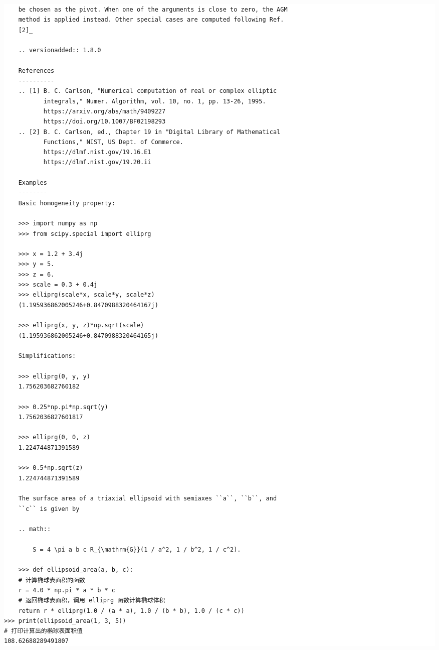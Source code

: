 ```
    be chosen as the pivot. When one of the arguments is close to zero, the AGM
    method is applied instead. Other special cases are computed following Ref.
    [2]_

    .. versionadded:: 1.8.0

    References
    ----------
    .. [1] B. C. Carlson, "Numerical computation of real or complex elliptic
           integrals," Numer. Algorithm, vol. 10, no. 1, pp. 13-26, 1995.
           https://arxiv.org/abs/math/9409227
           https://doi.org/10.1007/BF02198293
    .. [2] B. C. Carlson, ed., Chapter 19 in "Digital Library of Mathematical
           Functions," NIST, US Dept. of Commerce.
           https://dlmf.nist.gov/19.16.E1
           https://dlmf.nist.gov/19.20.ii

    Examples
    --------
    Basic homogeneity property:

    >>> import numpy as np
    >>> from scipy.special import elliprg

    >>> x = 1.2 + 3.4j
    >>> y = 5.
    >>> z = 6.
    >>> scale = 0.3 + 0.4j
    >>> elliprg(scale*x, scale*y, scale*z)
    (1.195936862005246+0.8470988320464167j)

    >>> elliprg(x, y, z)*np.sqrt(scale)
    (1.195936862005246+0.8470988320464165j)

    Simplifications:

    >>> elliprg(0, y, y)
    1.756203682760182

    >>> 0.25*np.pi*np.sqrt(y)
    1.7562036827601817

    >>> elliprg(0, 0, z)
    1.224744871391589

    >>> 0.5*np.sqrt(z)
    1.224744871391589

    The surface area of a triaxial ellipsoid with semiaxes ``a``, ``b``, and
    ``c`` is given by

    .. math::

        S = 4 \pi a b c R_{\mathrm{G}}(1 / a^2, 1 / b^2, 1 / c^2).

    >>> def ellipsoid_area(a, b, c):
    # 计算椭球表面积的函数
    r = 4.0 * np.pi * a * b * c
    # 返回椭球表面积，调用 elliprg 函数计算椭球体积
    return r * elliprg(1.0 / (a * a), 1.0 / (b * b), 1.0 / (c * c))
>>> print(ellipsoid_area(1, 3, 5))
# 打印计算出的椭球表面积值
108.62688289491807
```